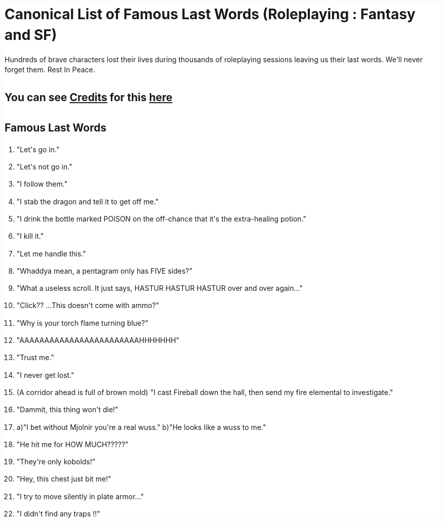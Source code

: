 # Canonical List of Famous Last Words (Roleplaying : Fantasy and SF)
 Hundreds of brave characters lost their lives during thousands of roleplaying
 sessions leaving us their last words. We'll never forget them. Rest In Peace.

## You can see [Credits](credits/readme.md) for this [here](credits/readme.md)
 
 
## Famous Last Words

1. "Let's go in."

2. "Let's not go in."

3. "I follow them."

4. "I stab the dragon and tell it to get off me."

5. "I drink the bottle marked POISON on the off-chance that it's the
      extra-healing potion."

6. "I kill it."

7. "Let me handle this."

8. "Whaddya mean, a pentagram only has FIVE sides?"

9. "What a useless scroll. It just says, HASTUR HASTUR HASTUR over and over
      again..."

10. "Click?? ...This doesn't come with ammo?"

11. "Why is your torch flame turning blue?"

12. "AAAAAAAAAAAAAAAAAAAAAAAAHHHHHHH"

13. "Trust me."

14. "I never get lost."

15. (A corridor ahead is full of brown mold)
    "I cast Fireball down the hall, then send my fire elemental to investigate."

16. "Dammit, this thing won't die!"

17. a)"I bet without Mjolnir you're a real wuss."
     b)"He looks like a wuss to me."

18. "He hit me for HOW MUCH?????"

19. "They're only kobolds!"

20. "Hey, this chest just bit me!"

21. "I try to move silently in plate armor..."

22. "I didn't find any traps !!"
